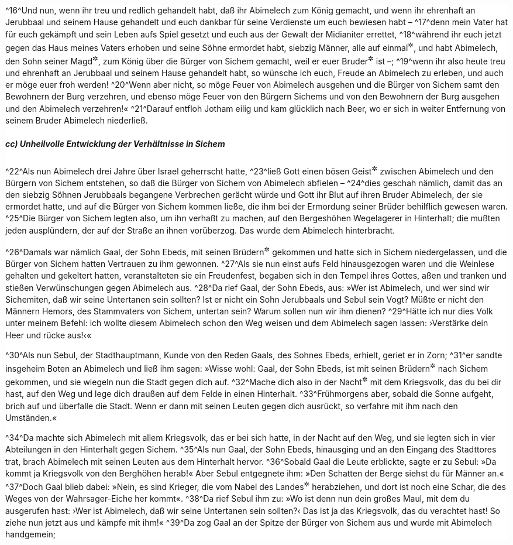 ^16^Und nun, wenn ihr treu und redlich gehandelt habt, daß ihr Abimelech zum König gemacht, und wenn ihr ehrenhaft an Jerubbaal und seinem Hause gehandelt und euch dankbar für seine Verdienste um euch bewiesen habt –
^17^denn mein Vater hat für euch gekämpft und sein Leben aufs Spiel gesetzt und euch aus der Gewalt der Midianiter errettet,
^18^während ihr euch jetzt gegen das Haus meines Vaters erhoben und seine Söhne ermordet habt, siebzig Männer, alle auf einmal<sup title="vgl. V.5">&#x2732;</sup>, und habt Abimelech, den Sohn seiner Magd<sup title="= Sklavin">&#x2732;</sup>, zum König über die Bürger von Sichem gemacht, weil er euer Bruder<sup title="oder: Stammesgenosse">&#x2732;</sup> ist –;
^19^wenn ihr also heute treu und ehrenhaft an Jerubbaal und seinem Hause gehandelt habt, so wünsche ich euch, Freude an Abimelech zu erleben, und auch er möge euer froh werden!
^20^Wenn aber nicht, so möge Feuer von Abimelech ausgehen und die Bürger von Sichem samt den Bewohnern der Burg verzehren, und ebenso möge Feuer von den Bürgern Sichems und von den Bewohnern der Burg ausgehen und den Abimelech verzehren!«
^21^Darauf entfloh Jotham eilig und kam glücklich nach Beer, wo er sich in weiter Entfernung von seinem Bruder Abimelech niederließ.

##### cc) Unheilvolle Entwicklung der Verhältnisse in Sichem

^22^Als nun Abimelech drei Jahre über Israel geherrscht hatte,
^23^ließ Gott einen bösen Geist<sup title="= Zwietracht und Zerwürfnis">&#x2732;</sup> zwischen Abimelech und den Bürgern von Sichem entstehen, so daß die Bürger von Sichem von Abimelech abfielen –
^24^dies geschah nämlich, damit das an den siebzig Söhnen Jerubbaals begangene Verbrechen gerächt würde und Gott ihr Blut auf ihren Bruder Abimelech, der sie ermordet hatte, und auf die Bürger von Sichem kommen ließe, die ihm bei der Ermordung seiner Brüder behilflich gewesen waren.
^25^Die Bürger von Sichem legten also, um ihn verhaßt zu machen, auf den Bergeshöhen Wegelagerer in Hinterhalt; die mußten jeden ausplündern, der auf der Straße an ihnen vorüberzog. Das wurde dem Abimelech hinterbracht.

^26^Damals war nämlich Gaal, der Sohn Ebeds, mit seinen Brüdern<sup title="oder: Stammesgenossen">&#x2732;</sup> gekommen und hatte sich in Sichem niedergelassen, und die Bürger von Sichem hatten Vertrauen zu ihm gewonnen.
^27^Als sie nun einst aufs Feld hinausgezogen waren und die Weinlese gehalten und gekeltert hatten, veranstalteten sie ein Freudenfest, begaben sich in den Tempel ihres Gottes, aßen und tranken und stießen Verwünschungen gegen Abimelech aus.
^28^Da rief Gaal, der Sohn Ebeds, aus: »Wer ist Abimelech, und wer sind wir Sichemiten, daß wir seine Untertanen sein sollten? Ist er nicht ein Sohn Jerubbaals und Sebul sein Vogt? Müßte er nicht den Männern Hemors, des Stammvaters von Sichem, untertan sein? Warum sollen nun wir ihm dienen?
^29^Hätte ich nur dies Volk unter meinem Befehl: ich wollte diesem Abimelech schon den Weg weisen und dem Abimelech sagen lassen: ›Verstärke dein Heer und rücke aus!‹«

^30^Als nun Sebul, der Stadthauptmann, Kunde von den Reden Gaals, des Sohnes Ebeds, erhielt, geriet er in Zorn;
^31^er sandte insgeheim Boten an Abimelech und ließ ihm sagen: »Wisse wohl: Gaal, der Sohn Ebeds, ist mit seinen Brüdern<sup title="vgl. V.26">&#x2732;</sup> nach Sichem gekommen, und sie wiegeln nun die Stadt gegen dich auf.
^32^Mache dich also in der Nacht<sup title="oder: noch in dieser Nacht">&#x2732;</sup> mit dem Kriegsvolk, das du bei dir hast, auf den Weg und lege dich draußen auf dem Felde in einen Hinterhalt.
^33^Frühmorgens aber, sobald die Sonne aufgeht, brich auf und überfalle die Stadt. Wenn er dann mit seinen Leuten gegen dich ausrückt, so verfahre mit ihm nach den Umständen.«

^34^Da machte sich Abimelech mit allem Kriegsvolk, das er bei sich hatte, in der Nacht auf den Weg, und sie legten sich in vier Abteilungen in den Hinterhalt gegen Sichem.
^35^Als nun Gaal, der Sohn Ebeds, hinausging und an den Eingang des Stadttores trat, brach Abimelech mit seinen Leuten aus dem Hinterhalt hervor.
^36^Sobald Gaal die Leute erblickte, sagte er zu Sebul: »Da kommt ja Kriegsvolk von den Berghöhen herab!« Aber Sebul entgegnete ihm: »Den Schatten der Berge siehst du für Männer an.«
^37^Doch Gaal blieb dabei: »Nein, es sind Krieger, die vom Nabel des Landes<sup title="oder: vom Erdnabel">&#x2732;</sup> herabziehen, und dort ist noch eine Schar, die des Weges von der Wahrsager-Eiche her kommt«.
^38^Da rief Sebul ihm zu: »Wo ist denn nun dein großes Maul, mit dem du ausgerufen hast: ›Wer ist Abimelech, daß wir seine Untertanen sein sollten?‹ Das ist ja das Kriegsvolk, das du verachtet hast! So ziehe nun jetzt aus und kämpfe mit ihm!«
^39^Da zog Gaal an der Spitze der Bürger von Sichem aus und wurde mit Abimelech handgemein;